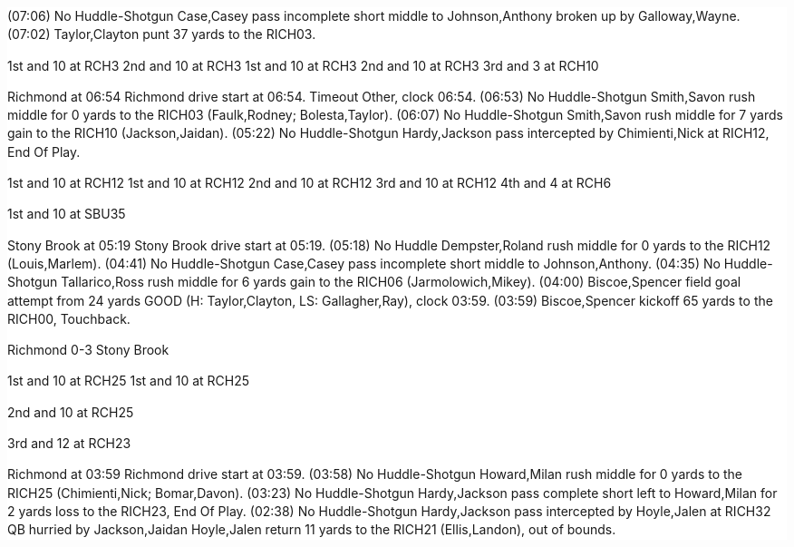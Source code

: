 (07:06) No Huddle-Shotgun Case,Casey pass incomplete short middle to Johnson,Anthony broken up by
Galloway,Wayne.
(07:02) Taylor,Clayton punt 37 yards to the RICH03.

1st and 10 at RCH3
2nd and 10 at RCH3
1st and 10 at RCH3
2nd and 10 at RCH3
3rd and 3 at RCH10

Richmond at 06:54
Richmond drive start at 06:54.
Timeout Other, clock 06:54.
(06:53) No Huddle-Shotgun Smith,Savon rush middle for 0 yards to the RICH03 (Faulk,Rodney; Bolesta,Taylor).
(06:07) No Huddle-Shotgun Smith,Savon rush middle for 7 yards gain to the RICH10 (Jackson,Jaidan).
(05:22) No Huddle-Shotgun Hardy,Jackson pass intercepted by Chimienti,Nick at RICH12, End Of Play.

1st and 10 at RCH12
1st and 10 at RCH12
2nd and 10 at RCH12
3rd and 10 at RCH12
4th and 4 at RCH6

1st and 10 at SBU35

Stony Brook at 05:19
Stony Brook drive start at 05:19.
(05:18) No Huddle Dempster,Roland rush middle for 0 yards to the RICH12 (Louis,Marlem).
(04:41) No Huddle-Shotgun Case,Casey pass incomplete short middle to Johnson,Anthony.
(04:35) No Huddle-Shotgun Tallarico,Ross rush middle for 6 yards gain to the RICH06 (Jarmolowich,Mikey).
(04:00) Biscoe,Spencer field goal attempt from 24 yards GOOD (H: Taylor,Clayton, LS: Gallagher,Ray), clock
03:59.
(03:59) Biscoe,Spencer kickoff 65 yards to the RICH00, Touchback.

Richmond 0-3 Stony Brook

1st and 10 at RCH25
1st and 10 at RCH25

2nd and 10 at RCH25

3rd and 12 at RCH23

Richmond at 03:59
Richmond drive start at 03:59.
(03:58) No Huddle-Shotgun Howard,Milan rush middle for 0 yards to the RICH25 (Chimienti,Nick;
Bomar,Davon).
(03:23) No Huddle-Shotgun Hardy,Jackson pass complete short left to Howard,Milan for 2 yards loss to the
RICH23, End Of Play.
(02:38) No Huddle-Shotgun Hardy,Jackson pass intercepted by Hoyle,Jalen at RICH32 QB hurried by
Jackson,Jaidan Hoyle,Jalen return 11 yards to the RICH21 (Ellis,Landon), out of bounds.
